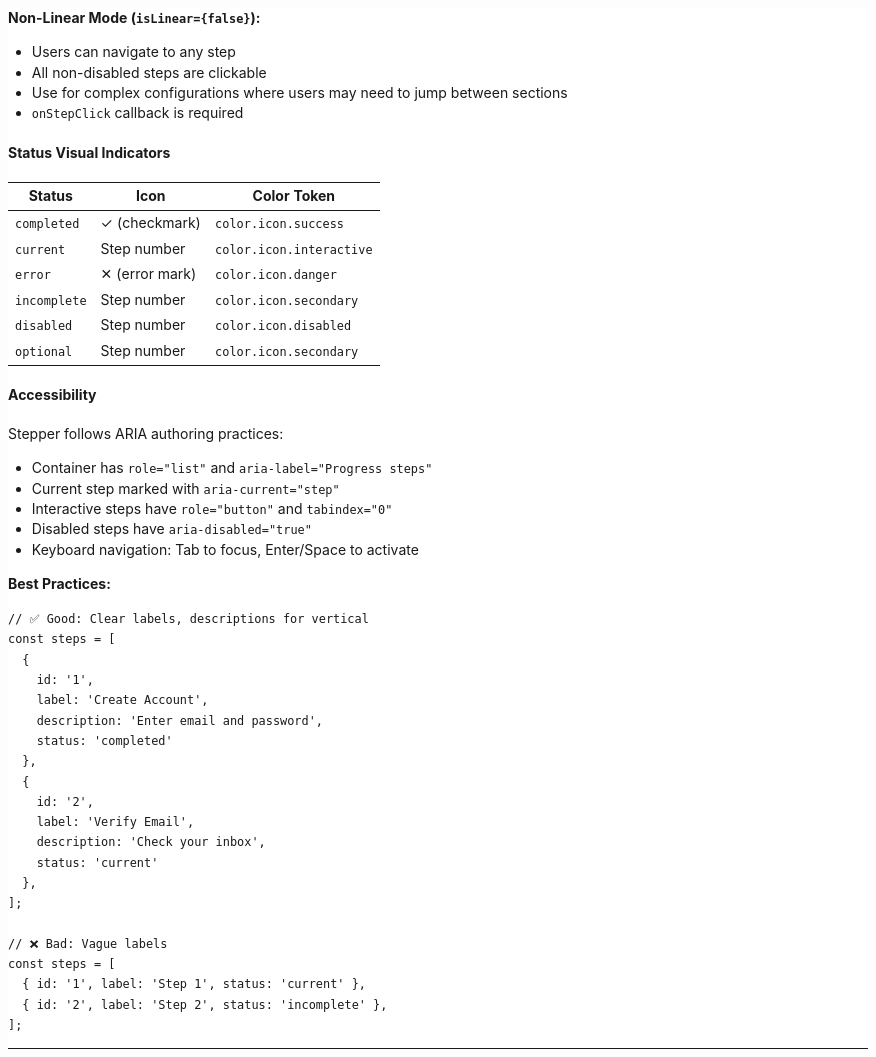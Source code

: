 **Non-Linear Mode (`isLinear={false}`):**
- Users can navigate to any step
- All non-disabled steps are clickable
- Use for complex configurations where users may need to jump between sections
- `onStepClick` callback is required

#### Status Visual Indicators

| Status | Icon | Color Token |
|--------|------|-------------|
| `completed` | ✓ (checkmark) | `color.icon.success` |
| `current` | Step number | `color.icon.interactive` |
| `error` | ✕ (error mark) | `color.icon.danger` |
| `incomplete` | Step number | `color.icon.secondary` |
| `disabled` | Step number | `color.icon.disabled` |
| `optional` | Step number | `color.icon.secondary` |

#### Accessibility

Stepper follows ARIA authoring practices:

- Container has `role="list"` and `aria-label="Progress steps"`
- Current step marked with `aria-current="step"`
- Interactive steps have `role="button"` and `tabindex="0"`
- Disabled steps have `aria-disabled="true"`
- Keyboard navigation: Tab to focus, Enter/Space to activate

**Best Practices:**

```tsx
// ✅ Good: Clear labels, descriptions for vertical
const steps = [
  {
    id: '1',
    label: 'Create Account',
    description: 'Enter email and password',
    status: 'completed'
  },
  {
    id: '2',
    label: 'Verify Email',
    description: 'Check your inbox',
    status: 'current'
  },
];

// ❌ Bad: Vague labels
const steps = [
  { id: '1', label: 'Step 1', status: 'current' },
  { id: '2', label: 'Step 2', status: 'incomplete' },
];
```

---